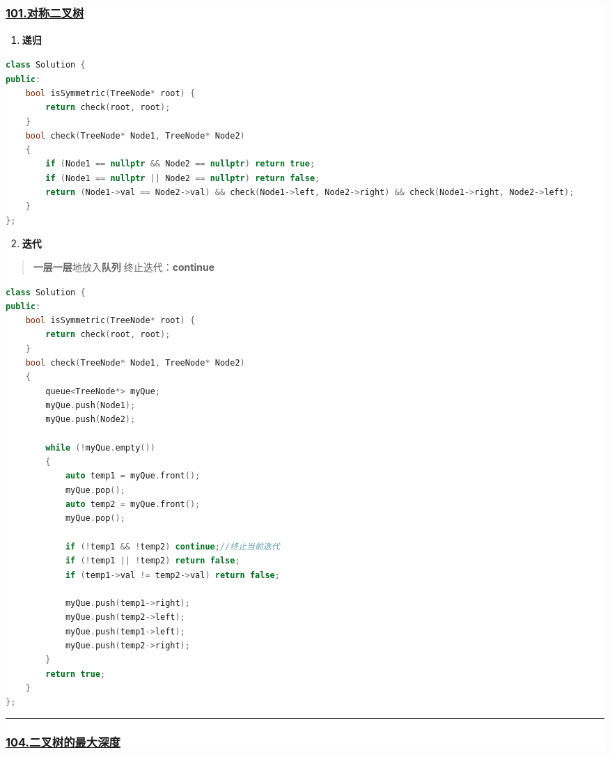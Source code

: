 ```C++


```

### [101.对称二叉树](https://leetcode-cn.com/problems/symmetric-tree/)

1. **递归**
```C++
class Solution {
public:
    bool isSymmetric(TreeNode* root) {
        return check(root, root);
    }
    bool check(TreeNode* Node1, TreeNode* Node2)
    {
        if (Node1 == nullptr && Node2 == nullptr) return true;
        if (Node1 == nullptr || Node2 == nullptr) return false;
        return (Node1->val == Node2->val) && check(Node1->left, Node2->right) && check(Node1->right, Node2->left);
    }
};
```

2. **迭代**
> **一层一层**地放入**队列**
> 终止迭代：**continue**
```C++
class Solution {
public:
    bool isSymmetric(TreeNode* root) {
        return check(root, root);
    }
    bool check(TreeNode* Node1, TreeNode* Node2)
    {
        queue<TreeNode*> myQue;
        myQue.push(Node1);
        myQue.push(Node2);

        while (!myQue.empty())
        {
            auto temp1 = myQue.front();
            myQue.pop();
            auto temp2 = myQue.front();
            myQue.pop();   

            if (!temp1 && !temp2) continue;//终止当前迭代
            if (!temp1 || !temp2) return false;
            if (temp1->val != temp2->val) return false;

            myQue.push(temp1->right);
            myQue.push(temp2->left);
            myQue.push(temp1->left);
            myQue.push(temp2->right);      
        }
        return true;
    }
};
```
---
### [104.二叉树的最大深度](https://leetcode-cn.com/problems/maximum-depth-of-binary-tree/)
